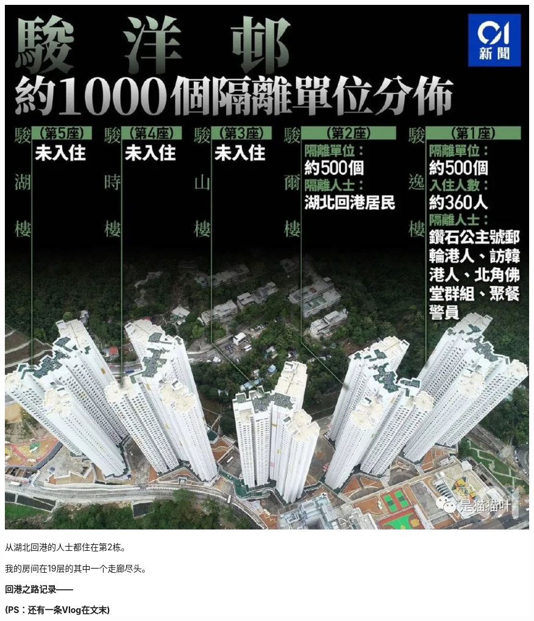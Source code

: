 ![](/images/post/6ad16ece5597fca6beae8b3f4331fb2d.jpg)

从湖北回港的人士都住在第2栋。

我的房间在19层的其中一个走廊尽头。

**回港之路记录——**

**(PS：还有一条Vlog在文末)**
